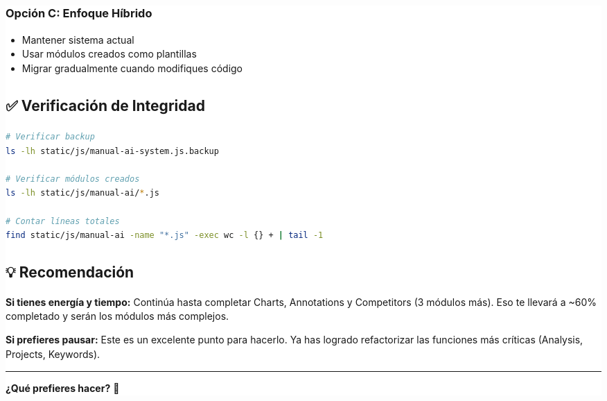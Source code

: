 ### Opción C: Enfoque Híbrido
- Mantener sistema actual
- Usar módulos creados como plantillas
- Migrar gradualmente cuando modifiques código

## ✅ Verificación de Integridad

```bash
# Verificar backup
ls -lh static/js/manual-ai-system.js.backup

# Verificar módulos creados
ls -lh static/js/manual-ai/*.js

# Contar líneas totales
find static/js/manual-ai -name "*.js" -exec wc -l {} + | tail -1
```

## 💡 Recomendación

**Si tienes energía y tiempo:** Continúa hasta completar Charts, Annotations y Competitors (3 módulos más). Eso te llevará a ~60% completado y serán los módulos más complejos.

**Si prefieres pausar:** Este es un excelente punto para hacerlo. Ya has logrado refactorizar las funciones más críticas (Analysis, Projects, Keywords).

---

**¿Qué prefieres hacer?** 🎯

